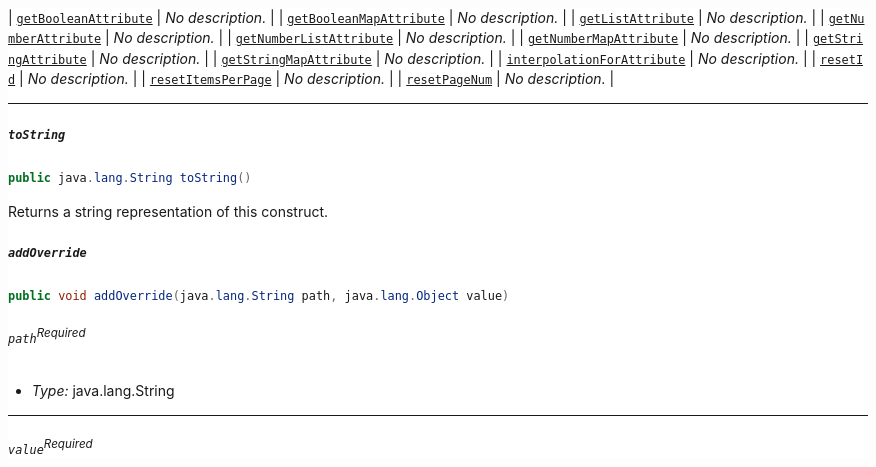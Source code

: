 | <code><a href="#@cdktf/provider-mongodbatlas.dataMongodbatlasFederatedSettingsOrgRoleMappings.DataMongodbatlasFederatedSettingsOrgRoleMappings.getBooleanAttribute">getBooleanAttribute</a></code> | *No description.* |
| <code><a href="#@cdktf/provider-mongodbatlas.dataMongodbatlasFederatedSettingsOrgRoleMappings.DataMongodbatlasFederatedSettingsOrgRoleMappings.getBooleanMapAttribute">getBooleanMapAttribute</a></code> | *No description.* |
| <code><a href="#@cdktf/provider-mongodbatlas.dataMongodbatlasFederatedSettingsOrgRoleMappings.DataMongodbatlasFederatedSettingsOrgRoleMappings.getListAttribute">getListAttribute</a></code> | *No description.* |
| <code><a href="#@cdktf/provider-mongodbatlas.dataMongodbatlasFederatedSettingsOrgRoleMappings.DataMongodbatlasFederatedSettingsOrgRoleMappings.getNumberAttribute">getNumberAttribute</a></code> | *No description.* |
| <code><a href="#@cdktf/provider-mongodbatlas.dataMongodbatlasFederatedSettingsOrgRoleMappings.DataMongodbatlasFederatedSettingsOrgRoleMappings.getNumberListAttribute">getNumberListAttribute</a></code> | *No description.* |
| <code><a href="#@cdktf/provider-mongodbatlas.dataMongodbatlasFederatedSettingsOrgRoleMappings.DataMongodbatlasFederatedSettingsOrgRoleMappings.getNumberMapAttribute">getNumberMapAttribute</a></code> | *No description.* |
| <code><a href="#@cdktf/provider-mongodbatlas.dataMongodbatlasFederatedSettingsOrgRoleMappings.DataMongodbatlasFederatedSettingsOrgRoleMappings.getStringAttribute">getStringAttribute</a></code> | *No description.* |
| <code><a href="#@cdktf/provider-mongodbatlas.dataMongodbatlasFederatedSettingsOrgRoleMappings.DataMongodbatlasFederatedSettingsOrgRoleMappings.getStringMapAttribute">getStringMapAttribute</a></code> | *No description.* |
| <code><a href="#@cdktf/provider-mongodbatlas.dataMongodbatlasFederatedSettingsOrgRoleMappings.DataMongodbatlasFederatedSettingsOrgRoleMappings.interpolationForAttribute">interpolationForAttribute</a></code> | *No description.* |
| <code><a href="#@cdktf/provider-mongodbatlas.dataMongodbatlasFederatedSettingsOrgRoleMappings.DataMongodbatlasFederatedSettingsOrgRoleMappings.resetId">resetId</a></code> | *No description.* |
| <code><a href="#@cdktf/provider-mongodbatlas.dataMongodbatlasFederatedSettingsOrgRoleMappings.DataMongodbatlasFederatedSettingsOrgRoleMappings.resetItemsPerPage">resetItemsPerPage</a></code> | *No description.* |
| <code><a href="#@cdktf/provider-mongodbatlas.dataMongodbatlasFederatedSettingsOrgRoleMappings.DataMongodbatlasFederatedSettingsOrgRoleMappings.resetPageNum">resetPageNum</a></code> | *No description.* |

---

##### `toString` <a name="toString" id="@cdktf/provider-mongodbatlas.dataMongodbatlasFederatedSettingsOrgRoleMappings.DataMongodbatlasFederatedSettingsOrgRoleMappings.toString"></a>

```java
public java.lang.String toString()
```

Returns a string representation of this construct.

##### `addOverride` <a name="addOverride" id="@cdktf/provider-mongodbatlas.dataMongodbatlasFederatedSettingsOrgRoleMappings.DataMongodbatlasFederatedSettingsOrgRoleMappings.addOverride"></a>

```java
public void addOverride(java.lang.String path, java.lang.Object value)
```

###### `path`<sup>Required</sup> <a name="path" id="@cdktf/provider-mongodbatlas.dataMongodbatlasFederatedSettingsOrgRoleMappings.DataMongodbatlasFederatedSettingsOrgRoleMappings.addOverride.parameter.path"></a>

- *Type:* java.lang.String

---

###### `value`<sup>Required</sup> <a name="value" id="@cdktf/provider-mongodbatlas.dataMongodbatlasFederatedSettingsOrgRoleMappings.DataMongodbatlasFederatedSettingsOrgRoleMappings.addOverride.parameter.value"></a>
